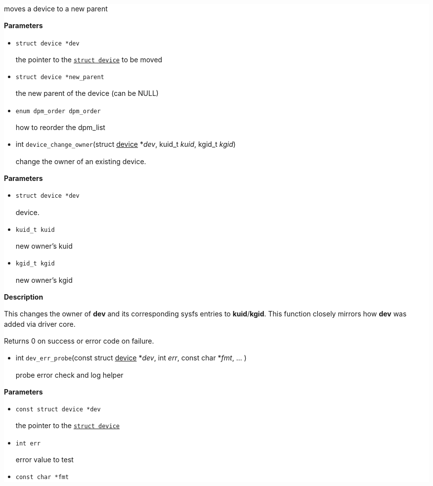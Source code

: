   moves a device to a new parent

**Parameters**

- `struct device *dev`

  the pointer to the [`struct device`](https://www-kernel-org.translate.goog/doc/html/latest/driver-api/infrastructure.html?_x_tr_sl=auto&_x_tr_tl=zh-CN&_x_tr_hl=zh-CN&_x_tr_pto=wapp#c.device) to be moved

- `struct device *new_parent`

  the new parent of the device (can be NULL)

- `enum dpm_order dpm_order`

  how to reorder the dpm_list

- int `device_change_owner`(struct [device](https://www-kernel-org.translate.goog/doc/html/latest/driver-api/infrastructure.html?_x_tr_sl=auto&_x_tr_tl=zh-CN&_x_tr_hl=zh-CN&_x_tr_pto=wapp#c.device) **dev*, kuid_t *kuid*, kgid_t *kgid*)

  change the owner of an existing device.

**Parameters**

- `struct device *dev`

  device.

- `kuid_t kuid`

  new owner’s kuid

- `kgid_t kgid`

  new owner’s kgid

**Description**

This changes the owner of **dev** and its corresponding sysfs entries to **kuid**/**kgid**. This function closely mirrors how **dev** was added via driver core.

Returns 0 on success or error code on failure.

- int `dev_err_probe`(const struct [device](https://www-kernel-org.translate.goog/doc/html/latest/driver-api/infrastructure.html?_x_tr_sl=auto&_x_tr_tl=zh-CN&_x_tr_hl=zh-CN&_x_tr_pto=wapp#c.device) **dev*, int *err*, const char **fmt*, ... )

  probe error check and log helper

**Parameters**

- `const struct device *dev`

  the pointer to the [`struct device`](https://www-kernel-org.translate.goog/doc/html/latest/driver-api/infrastructure.html?_x_tr_sl=auto&_x_tr_tl=zh-CN&_x_tr_hl=zh-CN&_x_tr_pto=wapp#c.device)

- `int err`

  error value to test

- `const char *fmt`
